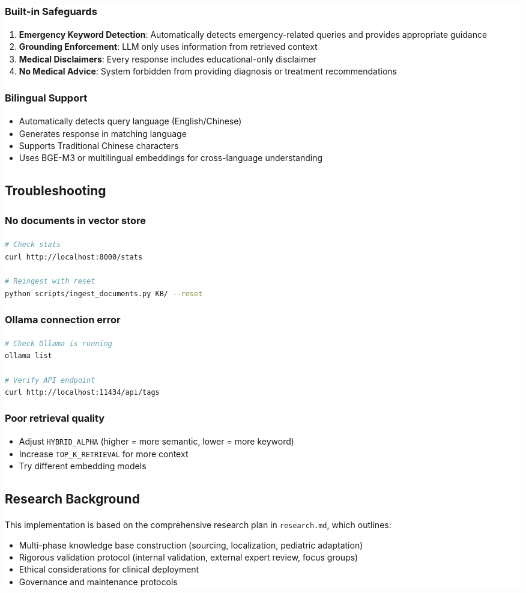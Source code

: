 ### Built-in Safeguards

1. **Emergency Keyword Detection**: Automatically detects emergency-related queries and provides appropriate guidance
2. **Grounding Enforcement**: LLM only uses information from retrieved context
3. **Medical Disclaimers**: Every response includes educational-only disclaimer
4. **No Medical Advice**: System forbidden from providing diagnosis or treatment recommendations

### Bilingual Support

- Automatically detects query language (English/Chinese)
- Generates response in matching language
- Supports Traditional Chinese characters
- Uses BGE-M3 or multilingual embeddings for cross-language understanding

## Troubleshooting

### No documents in vector store

```bash
# Check stats
curl http://localhost:8000/stats

# Reingest with reset
python scripts/ingest_documents.py KB/ --reset
```

### Ollama connection error

```bash
# Check Ollama is running
ollama list

# Verify API endpoint
curl http://localhost:11434/api/tags
```

### Poor retrieval quality

- Adjust `HYBRID_ALPHA` (higher = more semantic, lower = more keyword)
- Increase `TOP_K_RETRIEVAL` for more context
- Try different embedding models

## Research Background

This implementation is based on the comprehensive research plan in `research.md`, which outlines:

- Multi-phase knowledge base construction (sourcing, localization, pediatric adaptation)
- Rigorous validation protocol (internal validation, external expert review, focus groups)
- Ethical considerations for clinical deployment
- Governance and maintenance protocols
